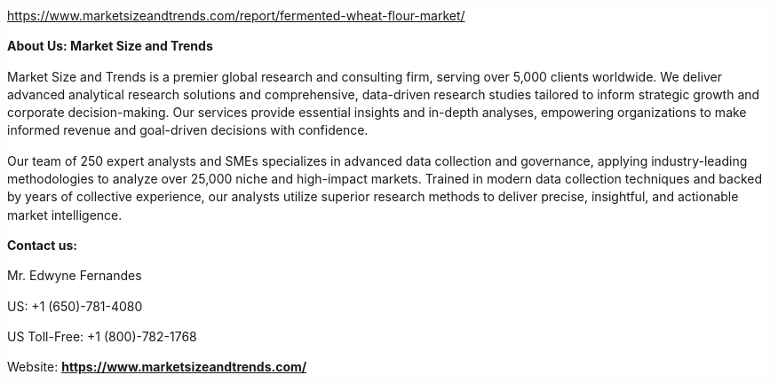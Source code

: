 <a href="https://www.marketsizeandtrends.com/report/fermented-wheat-flour-market/">https://www.marketsizeandtrends.com/report/fermented-wheat-flour-market/</a></strong></p><p><strong>About Us: Market Size and Trends</strong></p><p>Market Size and Trends is a premier global research and consulting firm, serving over 5,000 clients worldwide. We deliver advanced analytical research solutions and comprehensive, data-driven research studies tailored to inform strategic growth and corporate decision-making. Our services provide essential insights and in-depth analyses, empowering organizations to make informed revenue and goal-driven decisions with confidence.</p><p>Our team of 250 expert analysts and SMEs specializes in advanced data collection and governance, applying industry-leading methodologies to analyze over 25,000 niche and high-impact markets. Trained in modern data collection techniques and backed by years of collective experience, our analysts utilize superior research methods to deliver precise, insightful, and actionable market intelligence.</p><p><strong>Contact us:</strong></p><p>Mr. Edwyne Fernandes</p><p>US: +1 (650)-781-4080</p><p>US Toll-Free: +1 (800)-782-1768</p><p>Website: <strong><a href="https://www.marketsizeandtrends.com/">https://www.marketsizeandtrends.com/</a></strong></p>
